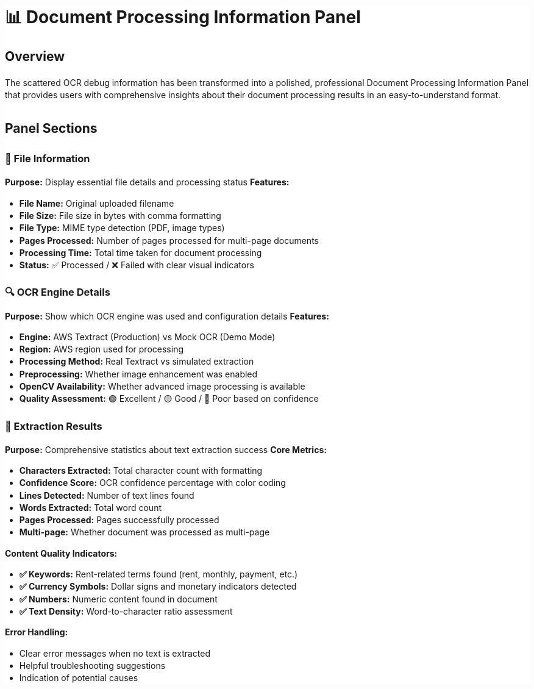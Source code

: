 # 📊 Document Processing Information Panel

## Overview
The scattered OCR debug information has been transformed into a polished, professional Document Processing Information Panel that provides users with comprehensive insights about their document processing results in an easy-to-understand format.

## Panel Sections

### 📁 File Information
**Purpose:** Display essential file details and processing status
**Features:**
- **File Name:** Original uploaded filename
- **File Size:** File size in bytes with comma formatting
- **File Type:** MIME type detection (PDF, image types)
- **Pages Processed:** Number of pages processed for multi-page documents
- **Processing Time:** Total time taken for document processing
- **Status:** ✅ Processed / ❌ Failed with clear visual indicators

### 🔍 OCR Engine Details  
**Purpose:** Show which OCR engine was used and configuration details
**Features:**
- **Engine:** AWS Textract (Production) vs Mock OCR (Demo Mode)
- **Region:** AWS region used for processing
- **Processing Method:** Real Textract vs simulated extraction
- **Preprocessing:** Whether image enhancement was enabled
- **OpenCV Availability:** Whether advanced image processing is available
- **Quality Assessment:** 🟢 Excellent / 🟡 Good / 🔴 Poor based on confidence

### 📄 Extraction Results
**Purpose:** Comprehensive statistics about text extraction success
**Core Metrics:**
- **Characters Extracted:** Total character count with formatting
- **Confidence Score:** OCR confidence percentage with color coding
- **Lines Detected:** Number of text lines found
- **Words Extracted:** Total word count
- **Pages Processed:** Pages successfully processed
- **Multi-page:** Whether document was processed as multi-page

**Content Quality Indicators:**
- **✅ Keywords:** Rent-related terms found (rent, monthly, payment, etc.)
- **✅ Currency Symbols:** Dollar signs and monetary indicators detected
- **✅ Numbers:** Numeric content found in document
- **✅ Text Density:** Word-to-character ratio assessment

**Error Handling:**
- Clear error messages when no text is extracted
- Helpful troubleshooting suggestions
- Indication of potential causes

